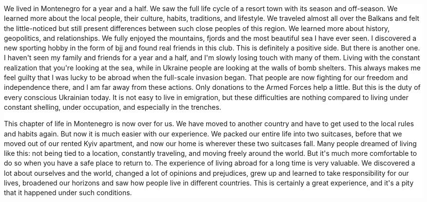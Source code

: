We lived in Montenegro for a year and a half. We saw the full life cycle of a resort town with its season and off-season. We learned more about the local people, their culture, habits, traditions, and lifestyle. We traveled almost all over the Balkans and felt the little-noticed but still present differences between such close peoples of this region. We learned more about history, geopolitics, and relationships. We fully enjoyed the mountains, fjords and the most beautiful sea I have ever seen. I discovered a new sporting hobby in the form of bjj and found real friends in this club. This is definitely a positive side. But there is another one. I haven't seen my family and friends for a year and a half, and I'm slowly losing touch with many of them. Living with the constant realization that you're looking at the sea, while in Ukraine people are looking at the walls of bomb shelters. This always makes me feel guilty that I was lucky to be abroad when the full-scale invasion began. That people are now fighting for our freedom and independence there, and I am far away from these actions. Only donations to the Armed Forces help a little. But this is the duty of every conscious Ukrainian today. It is not easy to live in emigration, but these difficulties are nothing compared to living under constant shelling, under occupation, and especially in the trenches.

This chapter of life in Montenegro is now over for us. We have moved to another country and have to get used to the local rules and habits again. But now it is much easier with our experience. We packed our entire life into two suitcases, before that we moved out of our rented Kyiv apartment, and now our home is wherever these two suitcases fall. Many people dreamed of living like this: not being tied to a location, constantly traveling, and moving freely around the world. But it's much more comfortable to do so when you have a safe place to return to. The experience of living abroad for a long time is very valuable. We discovered a lot about ourselves and the world, changed a lot of opinions and prejudices, grew up and learned to take responsibility for our lives, broadened our horizons and saw how people live in different countries. This is certainly a great experience, and it's a pity that it happened under such conditions.

